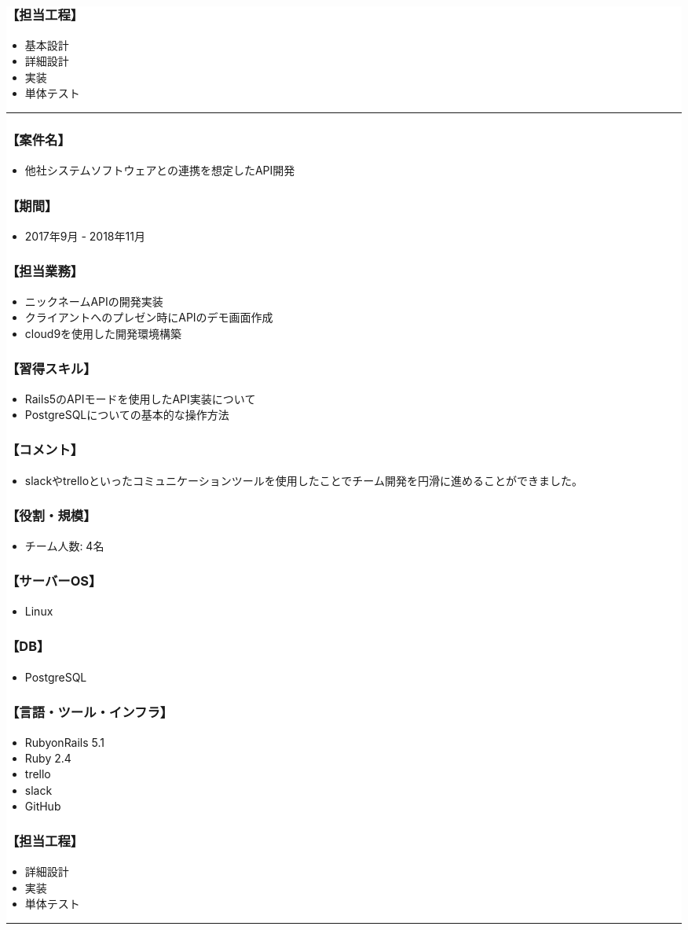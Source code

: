 ### 【担当工程】
  - 基本設計
  - 詳細設計
  - 実装
  - 単体テスト
  
  ----

### 【案件名】 
  - 他社システムソフトウェアとの連携を想定したAPI開発

### 【期間】
  - 2017年9月 - 2018年11月

### 【担当業務】
  - ニックネームAPIの開発実装
  - クライアントへのプレゼン時にAPIのデモ画面作成
  - cloud9を使用した開発環境構築

### 【習得スキル】
  - Rails5のAPIモードを使用したAPI実装について
  - PostgreSQLについての基本的な操作方法

### 【コメント】
  - slackやtrelloといったコミュニケーションツールを使用したことでチーム開発を円滑に進めることができました。

### 【役割・規模】
- チーム人数: 4名 

### 【サーバーOS】
- Linux

### 【DB】
- PostgreSQL

### 【言語・ツール・インフラ】
  - RubyonRails 5.1
  - Ruby 2.4
  - trello
  - slack
  - GitHub

### 【担当工程】
  - 詳細設計
  - 実装
  - 単体テスト
  
  ----
